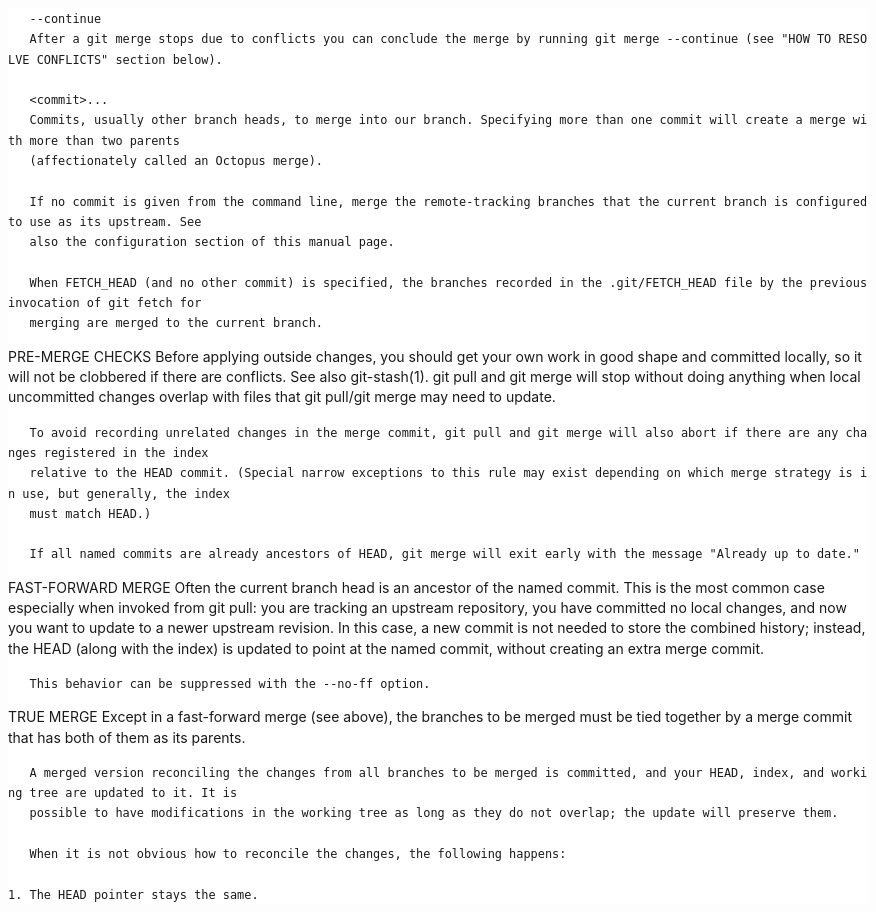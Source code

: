        --continue
	   After a git merge stops due to conflicts you can conclude the merge by running git merge --continue (see "HOW TO RESOLVE CONFLICTS" section below).

       <commit>...
	   Commits, usually other branch heads, to merge into our branch. Specifying more than one commit will create a merge with more than two parents
	   (affectionately called an Octopus merge).

	   If no commit is given from the command line, merge the remote-tracking branches that the current branch is configured to use as its upstream. See
	   also the configuration section of this manual page.

	   When FETCH_HEAD (and no other commit) is specified, the branches recorded in the .git/FETCH_HEAD file by the previous invocation of git fetch for
	   merging are merged to the current branch.

PRE-MERGE CHECKS
       Before applying outside changes, you should get your own work in good shape and committed locally, so it will not be clobbered if there are conflicts.
       See also git-stash(1). git pull and git merge will stop without doing anything when local uncommitted changes overlap with files that git pull/git
       merge may need to update.

       To avoid recording unrelated changes in the merge commit, git pull and git merge will also abort if there are any changes registered in the index
       relative to the HEAD commit. (Special narrow exceptions to this rule may exist depending on which merge strategy is in use, but generally, the index
       must match HEAD.)

       If all named commits are already ancestors of HEAD, git merge will exit early with the message "Already up to date."

FAST-FORWARD MERGE
       Often the current branch head is an ancestor of the named commit. This is the most common case especially when invoked from git pull: you are tracking
       an upstream repository, you have committed no local changes, and now you want to update to a newer upstream revision. In this case, a new commit is not
       needed to store the combined history; instead, the HEAD (along with the index) is updated to point at the named commit, without creating an extra merge
       commit.

       This behavior can be suppressed with the --no-ff option.

TRUE MERGE
       Except in a fast-forward merge (see above), the branches to be merged must be tied together by a merge commit that has both of them as its parents.

       A merged version reconciling the changes from all branches to be merged is committed, and your HEAD, index, and working tree are updated to it. It is
       possible to have modifications in the working tree as long as they do not overlap; the update will preserve them.

       When it is not obvious how to reconcile the changes, the following happens:

	1. The HEAD pointer stays the same.
